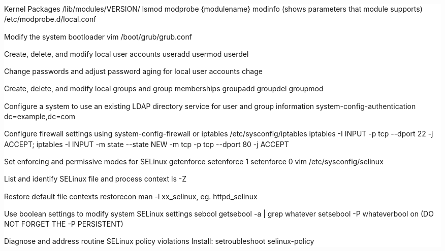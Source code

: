 Kernel Packages	
	/lib/modules/VERSION/
	lsmod
	modprobe {modulename}
	modinfo (shows parameters that module supports)
	/etc/modprobe.d/local.conf
	

Modify the system bootloader
	vim /boot/grub/grub.conf

Create, delete, and modify local user accounts
	useradd
	usermod
	userdel

Change passwords and adjust password aging for local user accounts
	chage

Create, delete, and modify local groups and group memberships
	groupadd
	groupdel
	groupmod

Configure a system to use an existing LDAP directory service for user and group information
	system-config-authentication
	dc=example,dc=com

Configure firewall settings using system-config-firewall or iptables
	/etc/sysconfig/iptables
	iptables -I INPUT -p tcp --dport 22 -j ACCEPT;
	iptables -I INPUT -m state --state NEW -m tcp -p tcp --dport 80 -j ACCEPT


Set enforcing and permissive modes for SELinux
	getenforce
	setenforce 1
	setenforce 0
	vim
	/etc/sysconfig/selinux

List and identify SELinux file and process context
ls -Z

Restore default file contexts
	restorecon
	man -l xx_selinux, eg. httpd_selinux

Use boolean settings to modify system SELinux settings
	sebool
	getsebool -a | grep whatever
	setsebool -P whateverbool on (DO NOT FORGET THE -P PERSISTENT)


Diagnose and address routine SELinux policy violations
	Install: setroubleshoot
			 selinux-policy
